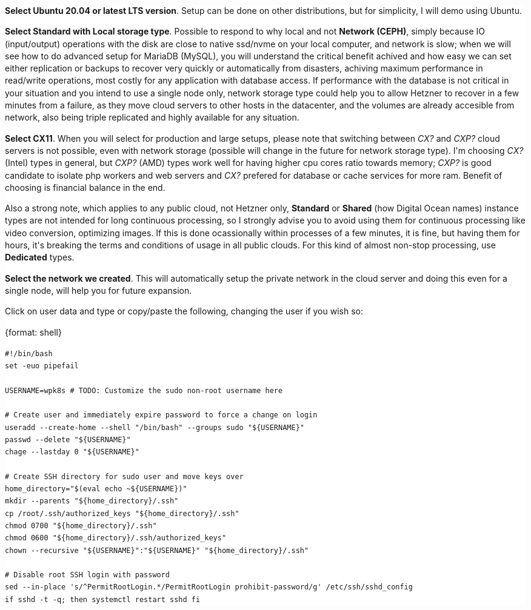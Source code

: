 **Select Ubuntu 20.04 or latest LTS version**. Setup can be done on other distributions, but for simplicity, I will demo using Ubuntu.

**Select Standard with Local storage type**. Possible to respond to why local and not **Network (CEPH)**, simply because IO (input/output) operations with the disk are close to native ssd/nvme on your local computer, and network is slow; when we will see how to do advanced setup for MariaDB (MySQL), you will understand the critical benefit achived and how easy we can set either replication or backups to recover very quickly or automatically from disasters, achiving maximum performance in read/write operations, most costly for any application with database access. If performance with the database is not critical in your situation and you intend to use a single node only, network storage type could help you to allow Hetzner to recover in a few minutes from a failure, as they move cloud servers to other hosts in the datacenter, and the volumes are already accesible from network, also being triple replicated and highly available for any situation.

**Select CX11**. When you will select for production and large setups, please note that switching between *CX?* and *CXP?* cloud servers is not possible, even with network storage (possible will change in the future for network storage type). I'm choosing _CX?_ (Intel) types in general, but _CXP?_ (AMD) types work well for having higher cpu cores ratio towards memory; _CXP?_ is good candidate to isolate php workers and web servers and _CX?_ prefered for database or cache services for more ram. Benefit of choosing is financial balance in the end.

Also a strong note, which applies to any public cloud, not Hetzner only, **Standard** or **Shared** (how Digital Ocean names) instance types are not intended for long continuous processing, so I strongly advise you to avoid using them for continuous processing like video conversion, optimizing images. If this is done ocassionally within processes of a few minutes, it is fine, but having them for hours, it's breaking the terms and conditions of usage in all public clouds. For this kind of almost non-stop processing, use **Dedicated** types.

**Select the network we created**. This will automatically setup the private network in the cloud server and doing this even for a single node, will help you for future expansion.

Click on user data and type or copy/paste the following, changing the user if you wish so:

{format: shell}
```
#!/bin/bash
set -euo pipefail

USERNAME=wpk8s # TODO: Customize the sudo non-root username here

# Create user and immediately expire password to force a change on login
useradd --create-home --shell "/bin/bash" --groups sudo "${USERNAME}"
passwd --delete "${USERNAME}"
chage --lastday 0 "${USERNAME}"

# Create SSH directory for sudo user and move keys over
home_directory="$(eval echo ~${USERNAME})"
mkdir --parents "${home_directory}/.ssh"
cp /root/.ssh/authorized_keys "${home_directory}/.ssh"
chmod 0700 "${home_directory}/.ssh"
chmod 0600 "${home_directory}/.ssh/authorized_keys"
chown --recursive "${USERNAME}":"${USERNAME}" "${home_directory}/.ssh"

# Disable root SSH login with password
sed --in-place 's/^PermitRootLogin.*/PermitRootLogin prohibit-password/g' /etc/ssh/sshd_config
if sshd -t -q; then systemctl restart sshd fi
```
